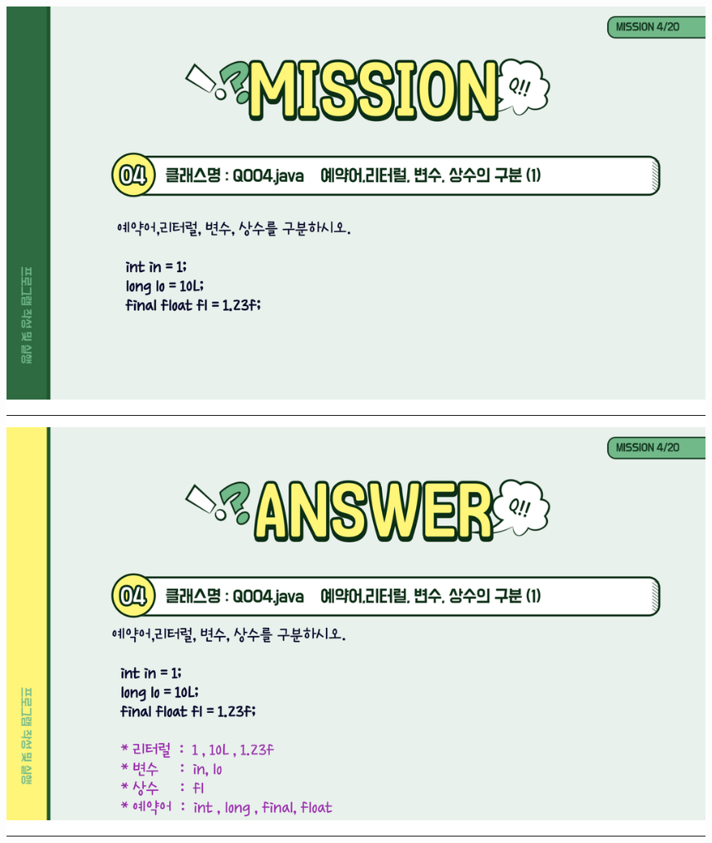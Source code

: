 

<img src="./chapter2-2/042.png" alt="형변환(42)" width="100%" />

---


<img src="./chapter2-2/043.png" alt="형변환(43)" width="100%" />

---
